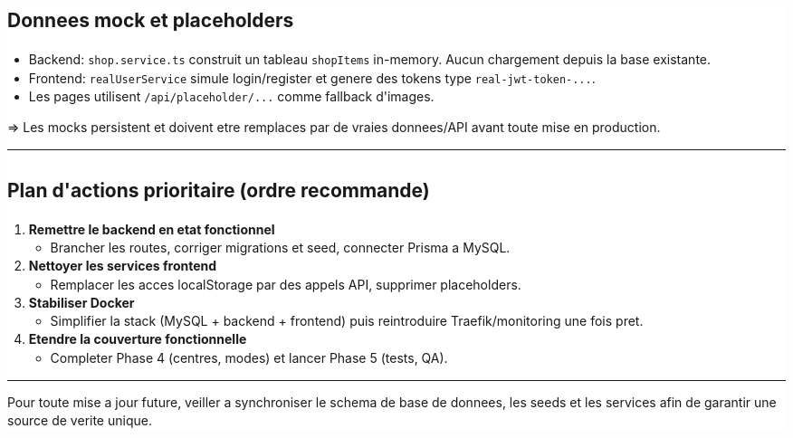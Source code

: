 
## Donnees mock et placeholders

- Backend: `shop.service.ts` construit un tableau `shopItems` in-memory. Aucun chargement depuis la base existante.
- Frontend: `realUserService` simule login/register et genere des tokens type `real-jwt-token-...`.
- Les pages utilisent `/api/placeholder/...` comme fallback d'images.

=> Les mocks persistent et doivent etre remplaces par de vraies donnees/API avant toute mise en production.

---

## Plan d'actions prioritaire (ordre recommande)

1. **Remettre le backend en etat fonctionnel**
   - Brancher les routes, corriger migrations et seed, connecter Prisma a MySQL.
2. **Nettoyer les services frontend**
   - Remplacer les acces localStorage par des appels API, supprimer placeholders.
3. **Stabiliser Docker**
   - Simplifier la stack (MySQL + backend + frontend) puis reintroduire Traefik/monitoring une fois pret.
4. **Etendre la couverture fonctionnelle**
   - Completer Phase 4 (centres, modes) et lancer Phase 5 (tests, QA).

---

Pour toute mise a jour future, veiller a synchroniser le schema de base de donnees, les seeds et les services afin de garantir une source de verite unique.
